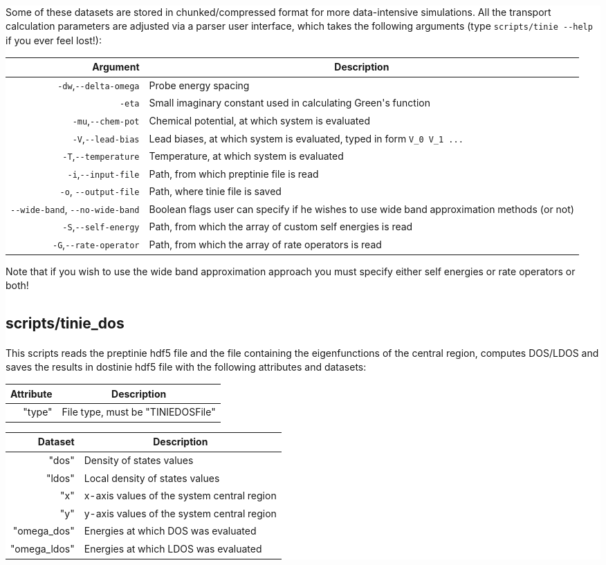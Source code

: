 Some of these datasets are stored in chunked/compressed format for more data-intensive
simulations. All the transport calculation parameters are adjusted via a parser user
interface, which takes the following arguments (type `scripts/tinie --help` if
you ever feel lost!):

|              Argument | Description                                                                         |
|----------------------:|-------------------------------------------------------------------------------------|
| `-dw`,`--delta-omega` | Probe energy spacing                                                                |
| `-eta`                | Small imaginary constant used in calculating Green's function                       |
| `-mu`,`--chem-pot`    | Chemical potential, at which system is evaluated                                    |
| `-V`,`--lead-bias`    | Lead biases, at which system is evaluated, typed in form `V_0 V_1 ...`              |
| `-T`,`--temperature`  | Temperature, at which system is evaluated                                           |
| `-i`,`--input-file`   | Path, from which preptinie file is read                                             |
| `-o`, `--output-file` | Path, where tinie file is saved                                                     |
| `--wide-band`, `--no-wide-band`   | Boolean flags user can specify if he wishes to use wide band approximation methods (or not)  |
| `-S`,`--self-energy`  | Path, from which the array of custom self energies is read                          |
| `-G`,`--rate-operator`| Path, from which the array of rate operators is read                                |

Note that if you wish to use the wide band approximation approach you must specify either self energies or rate 
operators or both!

## scripts/tinie_dos
This scripts reads the preptinie hdf5 file and the file containing the eigenfunctions of the central region,
computes DOS/LDOS and saves the results in dostinie hdf5 file with the following attributes and datasets:

|                      Attribute | Description                                   |
|-------------------------------:|-----------------------------------------------|
| "type"                         | File type, must be "TINIEDOSFile"             |

|                            Dataset | Description                                              |
|-----------------------------------:|----------------------------------------------------------|
| "dos"                              | Density of states values                                 |
| "ldos"                             | Local density of states values                           |
| "x"                                | x-axis values of the system central region               |
| "y"                                | y-axis values of the system central region               |
| "omega_dos"                        | Energies at which DOS was evaluated                      |
| "omega_ldos"                       | Energies at which LDOS was evaluated                     |

